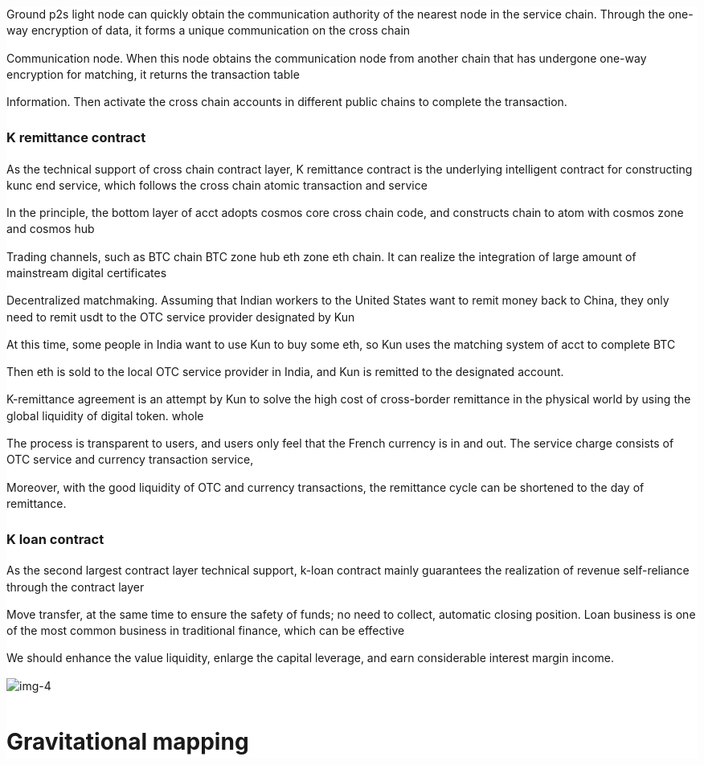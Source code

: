 Ground p2s light node can quickly obtain the communication authority of the nearest node in the service chain. Through the one-way encryption of data, it forms a unique communication on the cross chain

Communication node. When this node obtains the communication node from another chain that has undergone one-way encryption for matching, it returns the transaction table

Information. Then activate the cross chain accounts in different public chains to complete the transaction.

### K remittance contract

As the technical support of cross chain contract layer, K remittance contract is the underlying intelligent contract for constructing kunc end service, which follows the cross chain atomic transaction and service

In the principle, the bottom layer of acct adopts cosmos core cross chain code, and constructs chain to atom with cosmos zone and cosmos hub

Trading channels, such as BTC chain BTC zone hub eth zone eth chain. It can realize the integration of large amount of mainstream digital certificates

Decentralized matchmaking. Assuming that Indian workers to the United States want to remit money back to China, they only need to remit usdt to the OTC service provider designated by Kun

At this time, some people in India want to use Kun to buy some eth, so Kun uses the matching system of acct to complete BTC

Then eth is sold to the local OTC service provider in India, and Kun is remitted to the designated account.

K-remittance agreement is an attempt by Kun to solve the high cost of cross-border remittance in the physical world by using the global liquidity of digital token. whole

The process is transparent to users, and users only feel that the French currency is in and out. The service charge consists of OTC service and currency transaction service,

Moreover, with the good liquidity of OTC and currency transactions, the remittance cycle can be shortened to the day of remittance.

### K loan contract

As the second largest contract layer technical support, k-loan contract mainly guarantees the realization of revenue self-reliance through the contract layer

Move transfer, at the same time to ensure the safety of funds; no need to collect, automatic closing position. Loan business is one of the most common business in traditional finance, which can be effective

We should enhance the value liquidity, enlarge the capital leverage, and earn considerable interest margin income.  

![img-4](https://github.com/amcge/kun/master/img/img-4.png)

# Gravitational mapping

